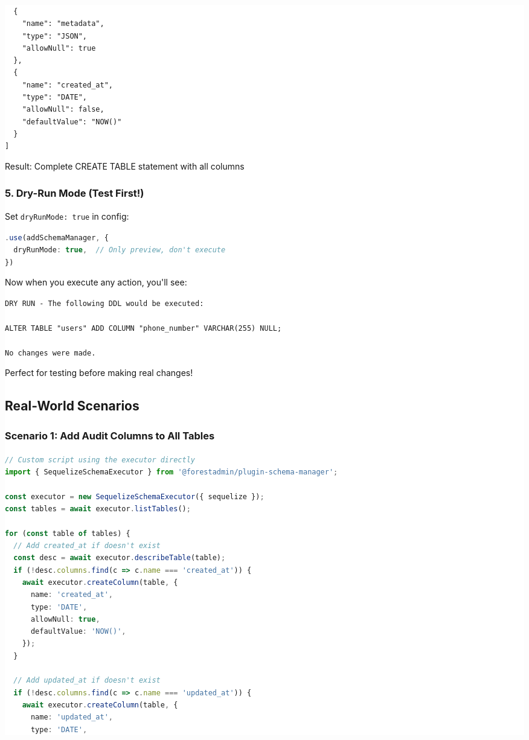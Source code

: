 ```
  {
    "name": "metadata",
    "type": "JSON",
    "allowNull": true
  },
  {
    "name": "created_at",
    "type": "DATE",
    "allowNull": false,
    "defaultValue": "NOW()"
  }
]
```

Result: Complete CREATE TABLE statement with all columns

### 5. Dry-Run Mode (Test First!)

Set `dryRunMode: true` in config:

```typescript
.use(addSchemaManager, {
  dryRunMode: true,  // Only preview, don't execute
})
```

Now when you execute any action, you'll see:

```
DRY RUN - The following DDL would be executed:

ALTER TABLE "users" ADD COLUMN "phone_number" VARCHAR(255) NULL;

No changes were made.
```

Perfect for testing before making real changes!

## Real-World Scenarios

### Scenario 1: Add Audit Columns to All Tables

```typescript
// Custom script using the executor directly
import { SequelizeSchemaExecutor } from '@forestadmin/plugin-schema-manager';

const executor = new SequelizeSchemaExecutor({ sequelize });
const tables = await executor.listTables();

for (const table of tables) {
  // Add created_at if doesn't exist
  const desc = await executor.describeTable(table);
  if (!desc.columns.find(c => c.name === 'created_at')) {
    await executor.createColumn(table, {
      name: 'created_at',
      type: 'DATE',
      allowNull: true,
      defaultValue: 'NOW()',
    });
  }

  // Add updated_at if doesn't exist
  if (!desc.columns.find(c => c.name === 'updated_at')) {
    await executor.createColumn(table, {
      name: 'updated_at',
      type: 'DATE',
```
